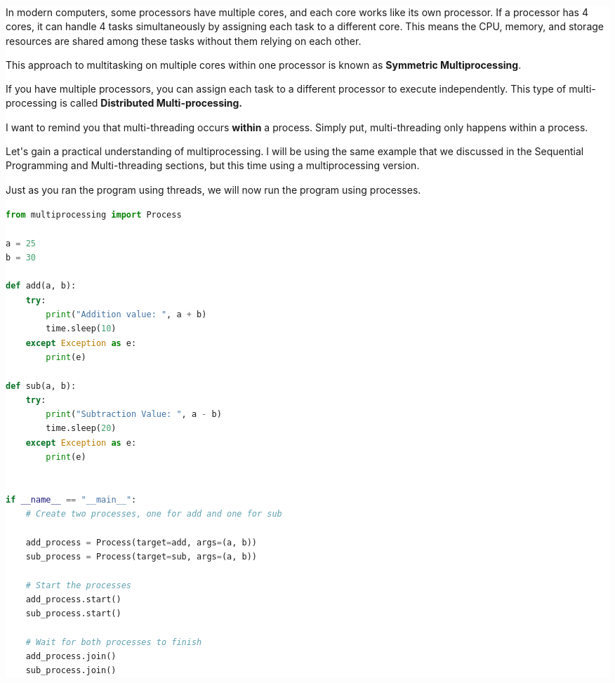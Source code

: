 In modern computers, some processors have multiple cores, and each core works like its own processor. If a processor has 4 cores, it can handle 4 tasks simultaneously by assigning each task to a different core. This means the CPU, memory, and storage resources are shared among these tasks without them relying on each other.

This approach to multitasking on multiple cores within one processor is known as **Symmetric Multiprocessing**.

If you have multiple processors, you can assign each task to a different processor to execute independently. This type of multi-processing is called **Distributed Multi-processing.**

I want to remind you that multi-threading occurs **within** a process. Simply put, multi-threading only happens within a process.

Let's gain a practical understanding of multiprocessing. I will be using the same example that we discussed in the Sequential Programming and Multi-threading sections, but this time using a multiprocessing version.

Just as you ran the program using threads, we will now run the program using processes.

```py :collapsed-lines
from multiprocessing import Process

a = 25
b = 30

def add(a, b):
    try:
        print("Addition value: ", a + b)
        time.sleep(10)
    except Exception as e:
        print(e)

def sub(a, b):
    try:
        print("Subtraction Value: ", a - b)
        time.sleep(20)
    except Exception as e:
        print(e)


if __name__ == "__main__":
    # Create two processes, one for add and one for sub

    add_process = Process(target=add, args=(a, b))
    sub_process = Process(target=sub, args=(a, b))

    # Start the processes
    add_process.start()
    sub_process.start()

    # Wait for both processes to finish
    add_process.join()
    sub_process.join()
```
